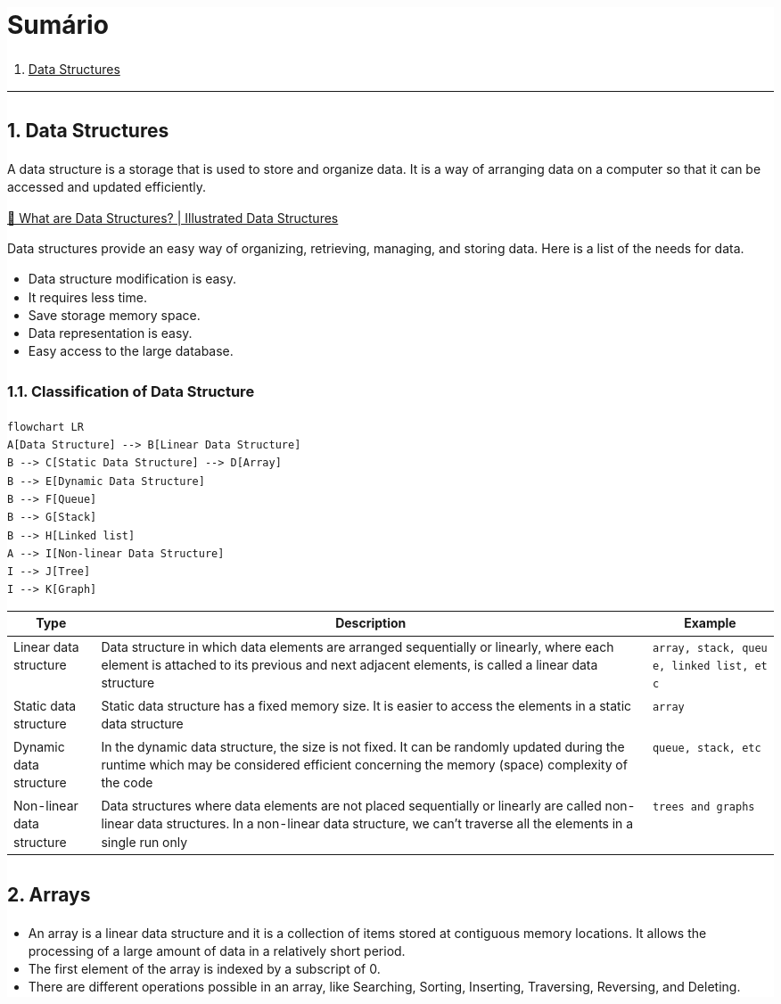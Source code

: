 # Sumário

1. [Data Structures](#3-data-structures)

---

## 1. Data Structures

A data structure is a storage that is used to store and organize data. It is a way of arranging data on a computer so that it can be accessed and updated efficiently.

[🔗 What are Data Structures? | Illustrated Data Structures](https://youtu.be/9rhT3P1MDHk)

Data structures provide an easy way of organizing, retrieving, managing, and storing data.
Here is a list of the needs for data.

- Data structure modification is easy. 
- It requires less time. 
- Save storage memory space. 
- Data representation is easy. 
- Easy access to the large database.

### 1.1. Classification of Data Structure

```mermaid
flowchart LR
A[Data Structure] --> B[Linear Data Structure]
B --> C[Static Data Structure] --> D[Array]
B --> E[Dynamic Data Structure]
B --> F[Queue]
B --> G[Stack]
B --> H[Linked list]
A --> I[Non-linear Data Structure]
I --> J[Tree]
I --> K[Graph]
```

|Type|Description|Example|
|---|---|---|
|Linear data structure|Data structure in which data elements are arranged sequentially or linearly, where each element is attached to its previous and next adjacent elements, is called a linear data structure|```array, stack, queue, linked list, etc```|
|Static data structure|Static data structure has a fixed memory size. It is easier to access the elements in a static data structure|```array```|
|Dynamic data structure|In the dynamic data structure, the size is not fixed. It can be randomly updated during the runtime which may be considered efficient concerning the memory (space) complexity of the code|```queue, stack, etc```|
|Non-linear data structure|Data structures where data elements are not placed sequentially or linearly are called non-linear data structures. In a non-linear data structure, we can’t traverse all the elements in a single run only|```trees and graphs```|

## 2. Arrays

- An array is a linear data structure and it is a collection of items stored at contiguous memory locations. It allows the processing of a large amount of data in a relatively short period. 
- The first element of the array is indexed by a subscript of 0.
- There are different operations possible in an array, like Searching, Sorting, Inserting, Traversing, Reversing, and Deleting.
